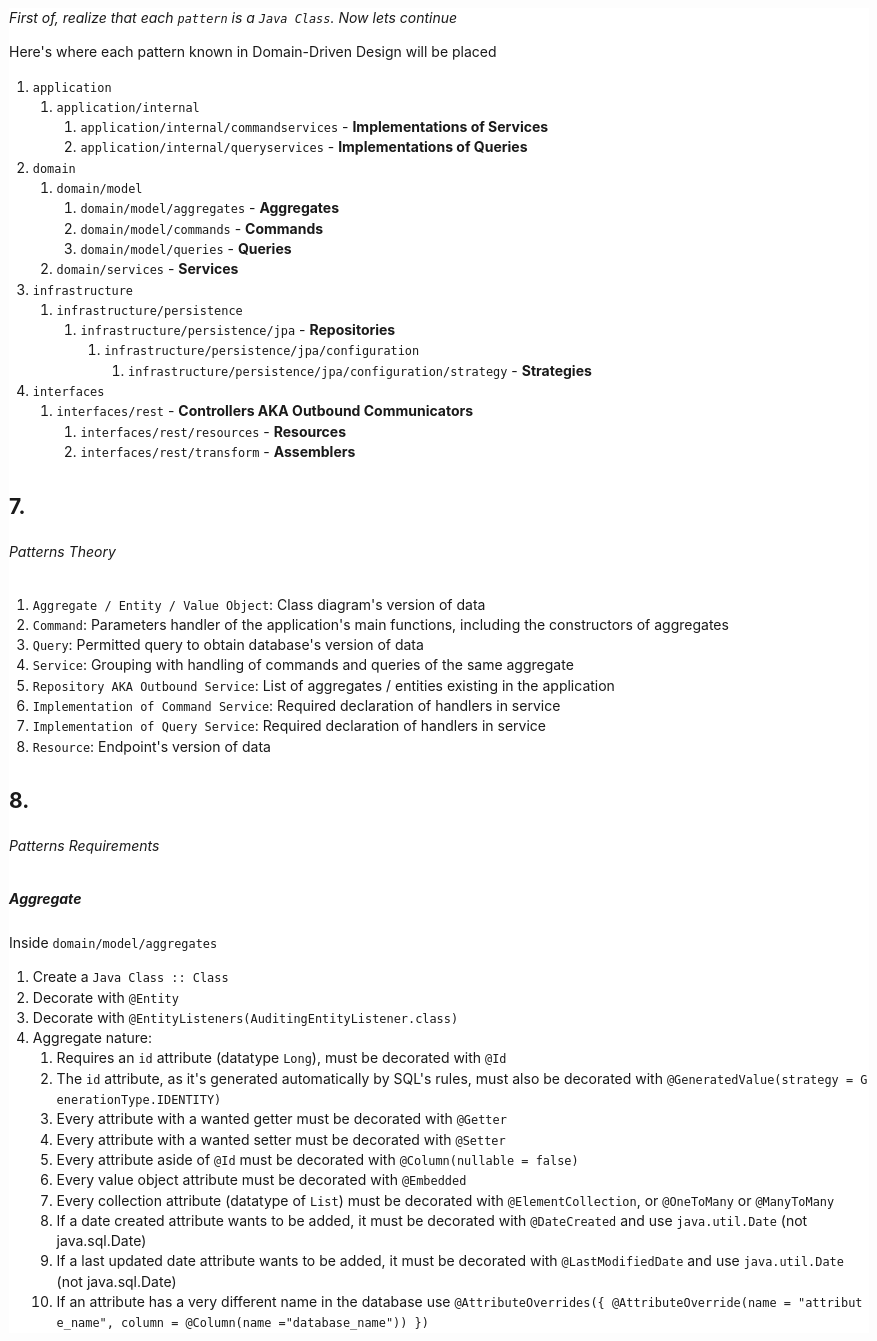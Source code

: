 _First of, realize that each `pattern` is a `Java Class`. Now lets continue_

Here's where each pattern known in Domain-Driven Design will be placed

1. `application`
    1. `application/internal`
        1. `application/internal/commandservices` - **Implementations of Services**
        2. `application/internal/queryservices` - **Implementations of Queries**
2. `domain`
    1. `domain/model`
        1. `domain/model/aggregates` - **Aggregates**
        2. `domain/model/commands` - **Commands**
        3. `domain/model/queries`  - **Queries**
    2. `domain/services` - **Services**
3. `infrastructure`
    1. `infrastructure/persistence`
        1. `infrastructure/persistence/jpa` - **Repositories**
            1. `infrastructure/persistence/jpa/configuration`
                1. `infrastructure/persistence/jpa/configuration/strategy` - **Strategies**
4. `interfaces`
    1. `interfaces/rest` - **Controllers AKA Outbound Communicators**
        1. `interfaces/rest/resources` - **Resources**
        2. `interfaces/rest/transform` - **Assemblers**

## 7.
###### Patterns Theory

1. `Aggregate / Entity / Value Object`: Class diagram's version of data
2. `Command`: Parameters handler of the application's main functions, including the constructors of aggregates
3. `Query`: Permitted query to obtain database's version of data
4. `Service`: Grouping with handling of commands and queries of the same aggregate
5. `Repository AKA Outbound Service`: List of aggregates / entities existing in the application
6. `Implementation of Command Service`: Required declaration of handlers in service
7. `Implementation of Query Service`: Required declaration of handlers in service
8. `Resource`: Endpoint's version of data

## 8.
###### Patterns Requirements

##### Aggregate

Inside `domain/model/aggregates`

1. Create a `Java Class :: Class`
2. Decorate with `@Entity`
3. Decorate with `@EntityListeners(AuditingEntityListener.class)`
4. Aggregate nature:
    1. Requires an `id` attribute (datatype `Long`), must be decorated with `@Id`
    2. The `id` attribute, as it's generated automatically by SQL's rules, must also be decorated with `@GeneratedValue(strategy = GenerationType.IDENTITY)`
    3. Every attribute with a wanted getter must be decorated with `@Getter`
    4. Every attribute with a wanted setter must be decorated with `@Setter`
    5. Every attribute aside of `@Id` must be decorated with `@Column(nullable = false)`
    6. Every value object attribute must be decorated with `@Embedded`
    7. Every collection attribute (datatype of `List`) must be decorated with `@ElementCollection`, or `@OneToMany` or `@ManyToMany`
    8. If a date created attribute wants to be added, it must be decorated with `@DateCreated` and use `java.util.Date` (not java.sql.Date)
    9. If a last updated date attribute wants to be added, it must be decorated with `@LastModifiedDate` and use `java.util.Date` (not java.sql.Date)
    10. If an attribute has a very different name in the database use `@AttributeOverrides({ @AttributeOverride(name = "attribute_name", column = @Column(name ="database_name")) })`
